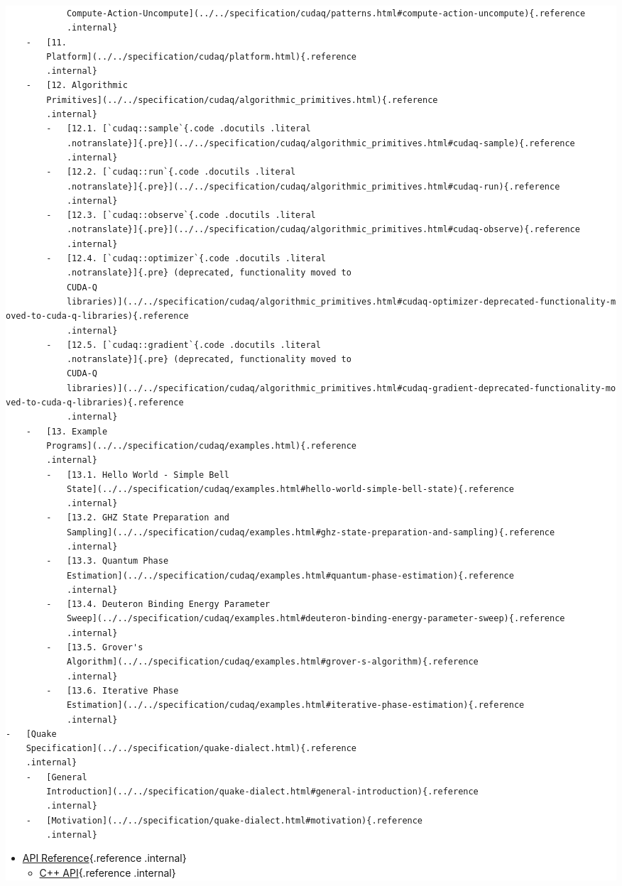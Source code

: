                 Compute-Action-Uncompute](../../specification/cudaq/patterns.html#compute-action-uncompute){.reference
                .internal}
        -   [11.
            Platform](../../specification/cudaq/platform.html){.reference
            .internal}
        -   [12. Algorithmic
            Primitives](../../specification/cudaq/algorithmic_primitives.html){.reference
            .internal}
            -   [12.1. [`cudaq::sample`{.code .docutils .literal
                .notranslate}]{.pre}](../../specification/cudaq/algorithmic_primitives.html#cudaq-sample){.reference
                .internal}
            -   [12.2. [`cudaq::run`{.code .docutils .literal
                .notranslate}]{.pre}](../../specification/cudaq/algorithmic_primitives.html#cudaq-run){.reference
                .internal}
            -   [12.3. [`cudaq::observe`{.code .docutils .literal
                .notranslate}]{.pre}](../../specification/cudaq/algorithmic_primitives.html#cudaq-observe){.reference
                .internal}
            -   [12.4. [`cudaq::optimizer`{.code .docutils .literal
                .notranslate}]{.pre} (deprecated, functionality moved to
                CUDA-Q
                libraries)](../../specification/cudaq/algorithmic_primitives.html#cudaq-optimizer-deprecated-functionality-moved-to-cuda-q-libraries){.reference
                .internal}
            -   [12.5. [`cudaq::gradient`{.code .docutils .literal
                .notranslate}]{.pre} (deprecated, functionality moved to
                CUDA-Q
                libraries)](../../specification/cudaq/algorithmic_primitives.html#cudaq-gradient-deprecated-functionality-moved-to-cuda-q-libraries){.reference
                .internal}
        -   [13. Example
            Programs](../../specification/cudaq/examples.html){.reference
            .internal}
            -   [13.1. Hello World - Simple Bell
                State](../../specification/cudaq/examples.html#hello-world-simple-bell-state){.reference
                .internal}
            -   [13.2. GHZ State Preparation and
                Sampling](../../specification/cudaq/examples.html#ghz-state-preparation-and-sampling){.reference
                .internal}
            -   [13.3. Quantum Phase
                Estimation](../../specification/cudaq/examples.html#quantum-phase-estimation){.reference
                .internal}
            -   [13.4. Deuteron Binding Energy Parameter
                Sweep](../../specification/cudaq/examples.html#deuteron-binding-energy-parameter-sweep){.reference
                .internal}
            -   [13.5. Grover's
                Algorithm](../../specification/cudaq/examples.html#grover-s-algorithm){.reference
                .internal}
            -   [13.6. Iterative Phase
                Estimation](../../specification/cudaq/examples.html#iterative-phase-estimation){.reference
                .internal}
    -   [Quake
        Specification](../../specification/quake-dialect.html){.reference
        .internal}
        -   [General
            Introduction](../../specification/quake-dialect.html#general-introduction){.reference
            .internal}
        -   [Motivation](../../specification/quake-dialect.html#motivation){.reference
            .internal}
-   [API Reference](../../api/api.html){.reference .internal}
    -   [C++ API](../../api/languages/cpp_api.html){.reference
        .internal}